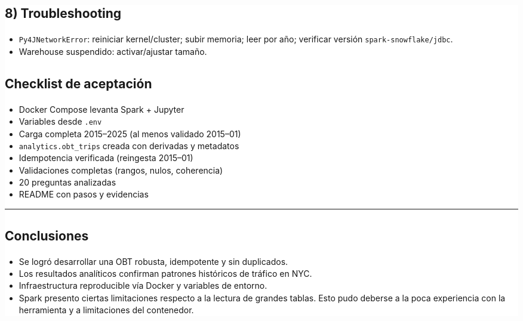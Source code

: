 ## 8) Troubleshooting
- `Py4JNetworkError`: reiniciar kernel/cluster; subir memoria; leer por año; verificar versión `spark-snowflake/jdbc`.  
- Warehouse suspendido: activar/ajustar tamaño.  

##  Checklist de aceptación

- Docker Compose levanta Spark + Jupyter
- Variables desde `.env`
- Carga completa 2015–2025 (al menos validado 2015–01)
- `analytics.obt_trips` creada con derivadas y metadatos
- Idempotencia verificada (reingesta 2015–01)
- Validaciones completas (rangos, nulos, coherencia)
- 20 preguntas analizadas
- README con pasos y evidencias

---

##  Conclusiones

- Se logró desarrollar una OBT robusta, idempotente y sin duplicados.
- Los resultados analíticos confirman patrones históricos de tráfico en NYC.
- Infraestructura reproducible vía Docker y variables de entorno.
- Spark presento ciertas limitaciones respecto a la lectura de grandes tablas. Esto pudo deberse a la poca experiencia con la herramienta y a limitaciones del contenedor.

